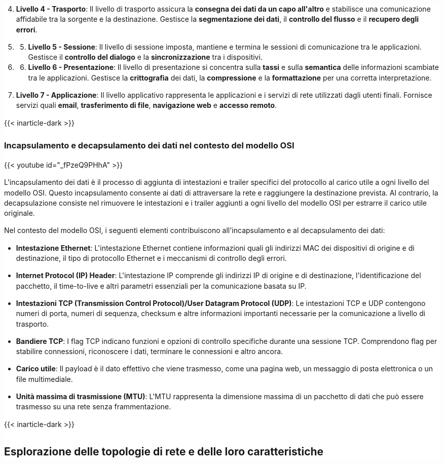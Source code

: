 4. **Livello 4 - Trasporto**: Il livello di trasporto assicura la **consegna dei dati da un capo all'altro** e stabilisce una comunicazione affidabile tra la sorgente e la destinazione. Gestisce la **segmentazione dei dati**, il **controllo del flusso** e il **recupero degli errori**.

5. 5. **Livello 5 - Sessione**: Il livello di sessione imposta, mantiene e termina le sessioni di comunicazione tra le applicazioni. Gestisce il **controllo del dialogo** e la **sincronizzazione** tra i dispositivi.

6. 6. **Livello 6 - Presentazione**: Il livello di presentazione si concentra sulla **tassi** e sulla **semantica** delle informazioni scambiate tra le applicazioni. Gestisce la **crittografia** dei dati, la **compressione** e la **formattazione** per una corretta interpretazione.

7. **Livello 7 - Applicazione**: Il livello applicativo rappresenta le applicazioni e i servizi di rete utilizzati dagli utenti finali. Fornisce servizi quali **email**, **trasferimento di file**, **navigazione web** e **accesso remoto**.

{{< inarticle-dark >}}

### Incapsulamento e decapsulamento dei dati nel contesto del modello OSI

{{< youtube id="_fPzeQ9PHhA" >}}

L'incapsulamento dei dati è il processo di aggiunta di intestazioni e trailer specifici del protocollo al carico utile a ogni livello del modello OSI. Questo incapsulamento consente ai dati di attraversare la rete e raggiungere la destinazione prevista. Al contrario, la decapsulazione consiste nel rimuovere le intestazioni e i trailer aggiunti a ogni livello del modello OSI per estrarre il carico utile originale.

Nel contesto del modello OSI, i seguenti elementi contribuiscono all'incapsulamento e al decapsulamento dei dati:

- **Intestazione Ethernet**: L'intestazione Ethernet contiene informazioni quali gli indirizzi MAC dei dispositivi di origine e di destinazione, il tipo di protocollo Ethernet e i meccanismi di controllo degli errori.

- **Internet Protocol (IP) Header**: L'intestazione IP comprende gli indirizzi IP di origine e di destinazione, l'identificazione del pacchetto, il time-to-live e altri parametri essenziali per la comunicazione basata su IP.

- **Intestazioni TCP (Transmission Control Protocol)/User Datagram Protocol (UDP)**: Le intestazioni TCP e UDP contengono numeri di porta, numeri di sequenza, checksum e altre informazioni importanti necessarie per la comunicazione a livello di trasporto.

- **Bandiere TCP**: I flag TCP indicano funzioni e opzioni di controllo specifiche durante una sessione TCP. Comprendono flag per stabilire connessioni, riconoscere i dati, terminare le connessioni e altro ancora.

- **Carico utile**: Il payload è il dato effettivo che viene trasmesso, come una pagina web, un messaggio di posta elettronica o un file multimediale.

- **Unità massima di trasmissione (MTU)**: L'MTU rappresenta la dimensione massima di un pacchetto di dati che può essere trasmesso su una rete senza frammentazione.

{{< inarticle-dark >}}

## Esplorazione delle topologie di rete e delle loro caratteristiche
